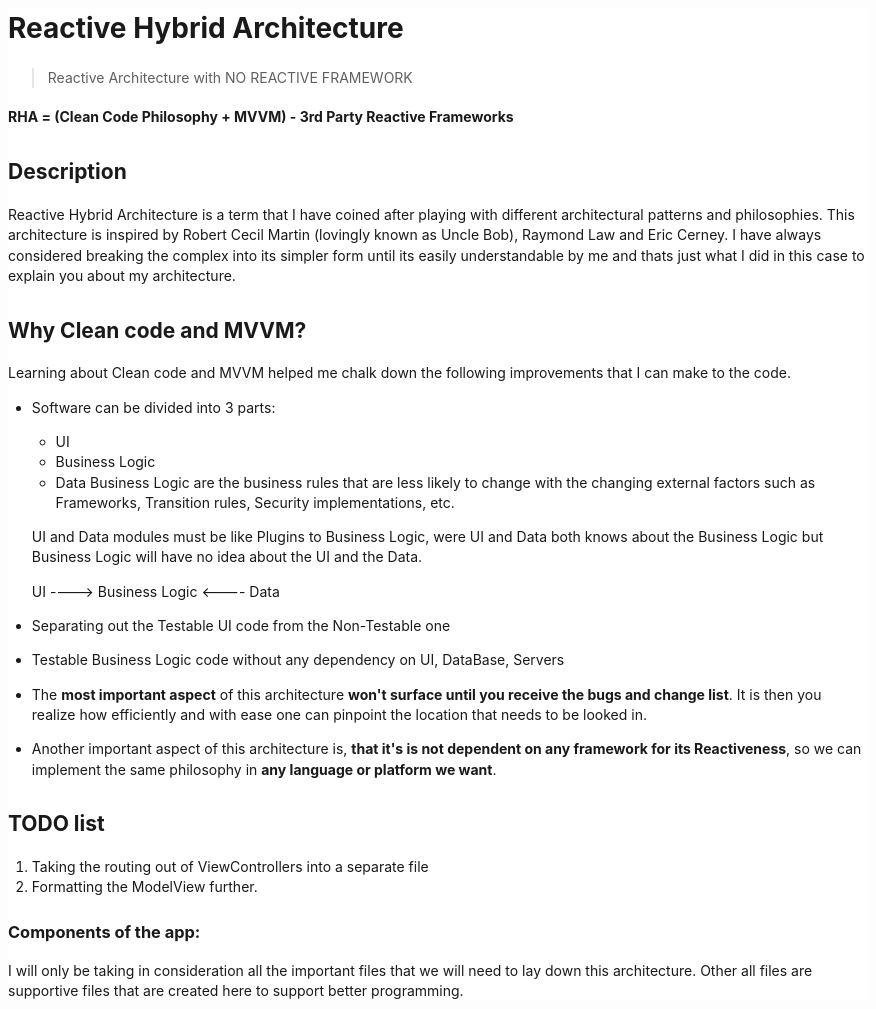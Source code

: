 # Reactive Hybrid Architecture
> Reactive Architecture with NO REACTIVE FRAMEWORK 

#### RHA = (Clean Code Philosophy + MVVM) - 3rd Party Reactive Frameworks



## Description
  Reactive Hybrid Architecture is a term that I have coined after playing with different architectural patterns and philosophies. This architecture is inspired by Robert Cecil Martin (lovingly known as Uncle Bob), Raymond Law and Eric Cerney. I have always considered breaking the complex into its simpler form until its easily understandable by me and thats just what I did in this case to explain you about my architecture.
    
## Why Clean code and MVVM?
  Learning about Clean code and MVVM helped me chalk down the following improvements that I can make to the code.
  
  - Software can be divided into 3 parts:
     - UI
     - Business Logic
     - Data
    Business Logic are the business rules that are less likely to change with the changing external factors such as Frameworks, Transition rules, Security implementations, etc.

    UI and Data modules must be like Plugins to Business Logic, were UI and Data both knows about the Business Logic but Business Logic will have no idea about the UI and the Data.

    UI ----> Business Logic <---- Data

  - Separating out the Testable UI code from the Non-Testable one

  - Testable Business Logic code without any dependency on UI, DataBase, Servers
  
  - The **most important aspect** of this architecture **won't surface until you receive the bugs and change list**. It is then you realize how efficiently and with ease one can pinpoint the location that needs to be looked in.
  
  - Another important aspect of this architecture is, **that it's is not dependent on any framework for its Reactiveness**, so we can implement the same philosophy in **any language or platform we want**. 
  
  
## TODO list
  1. Taking the routing out of ViewControllers into a separate file
  2. Formatting the ModelView further.
  
   
   ### Components of the app:
   I will only be taking in consideration all the important files that we will need to lay down this architecture. Other all files
are supportive files that are created here to support better programming.
